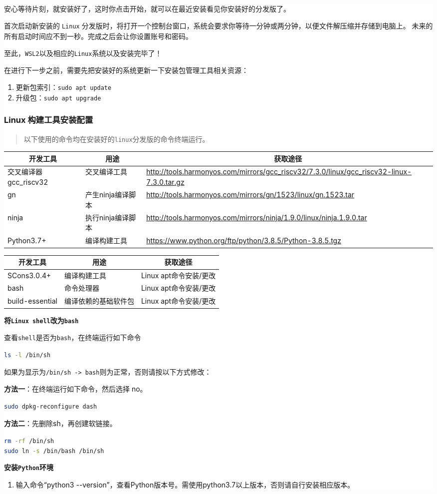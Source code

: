 安心等待片刻，就安装好了，这时你点击开始，就可以在最近安装看见你安装好的分发版了。

首次启动新安装的 `Linux` 分发版时，将打开一个控制台窗口，系统会要求你等待一分钟或两分钟，以便文件解压缩并存储到电脑上。 未来的所有启动时间应不到一秒。完成之后会让你设置账号和密码。

至此，`WSL2`以及相应的`Linux`系统以及安装完毕了！

在进行下一步之前，需要先把安装好的系统更新一下安装包管理工具相关资源：

1. 更新包索引：`sudo apt update`
2. 升级包：`sudo apt upgrade`

### Linux 构建工具安装配置

> 以下使用的命令均在安装好的`linux`分发版的命令终端运行。

| 开发工具              | 用途              | 获取途径                                                     |
| --------------------- | ----------------- | ------------------------------------------------------------ |
| 交叉编译器gcc_riscv32 | 交叉编译工具      | http://tools.harmonyos.com/mirrors/gcc_riscv32/7.3.0/linux/gcc_riscv32-linux-7.3.0.tar.gz |                                                      |
| gn                    | 产生ninja编译脚本 | http://tools.harmonyos.com/mirrors/gn/1523/linux/gn.1523.tar |
| ninja                 | 执行ninja编译脚本 | http://tools.harmonyos.com/mirrors/ninja/1.9.0/linux/ninja.1.9.0.tar |
| Python3.7+            | 编译构建工具      | https://www.python.org/ftp/python/3.8.5/Python-3.8.5.tgz     |

| 开发工具        | 用途                 | 获取途径               |
| --------------- | -------------------- | ---------------------- |
| SCons3.0.4+     | 编译构建工具         | Linux apt命令安装/更改 |
| bash            | 命令处理器           | Linux apt命令安装/更改 |
| build-essential | 编译依赖的基础软件包 | Linux apt命令安装/更改 |

**将`Linux shell`改为`bash`**

查看`shell`是否为`bash`，在终端运行如下命令

```bash
ls -l /bin/sh
```

如果为显示为`/bin/sh -> bash`则为正常，否则请按以下方式修改：

**方法一**：在终端运行如下命令，然后选择 no。

```bash
sudo dpkg-reconfigure dash
```

**方法二**：先删除sh，再创建软链接。

```bash
rm -rf /bin/sh
sudo ln -s /bin/bash /bin/sh
```

**安装`Python`环境**

1. 输入命令“python3 --version”，查看Python版本号。需使用python3.7以上版本，否则请自行安装相应版本。
